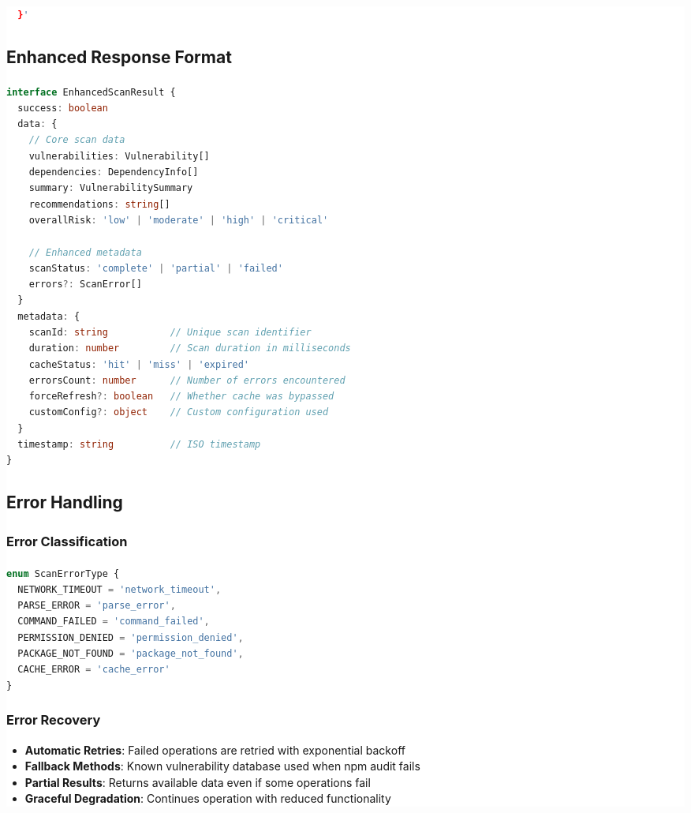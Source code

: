 ```bash
  }'
```

## Enhanced Response Format

```typescript
interface EnhancedScanResult {
  success: boolean
  data: {
    // Core scan data
    vulnerabilities: Vulnerability[]
    dependencies: DependencyInfo[]
    summary: VulnerabilitySummary
    recommendations: string[]
    overallRisk: 'low' | 'moderate' | 'high' | 'critical'
    
    // Enhanced metadata
    scanStatus: 'complete' | 'partial' | 'failed'
    errors?: ScanError[]
  }
  metadata: {
    scanId: string           // Unique scan identifier
    duration: number         // Scan duration in milliseconds
    cacheStatus: 'hit' | 'miss' | 'expired'
    errorsCount: number      // Number of errors encountered
    forceRefresh?: boolean   // Whether cache was bypassed
    customConfig?: object    // Custom configuration used
  }
  timestamp: string          // ISO timestamp
}
```

## Error Handling

### Error Classification

```typescript
enum ScanErrorType {
  NETWORK_TIMEOUT = 'network_timeout',
  PARSE_ERROR = 'parse_error',
  COMMAND_FAILED = 'command_failed',
  PERMISSION_DENIED = 'permission_denied',
  PACKAGE_NOT_FOUND = 'package_not_found',
  CACHE_ERROR = 'cache_error'
}
```

### Error Recovery

- **Automatic Retries**: Failed operations are retried with exponential backoff
- **Fallback Methods**: Known vulnerability database used when npm audit fails
- **Partial Results**: Returns available data even if some operations fail
- **Graceful Degradation**: Continues operation with reduced functionality
